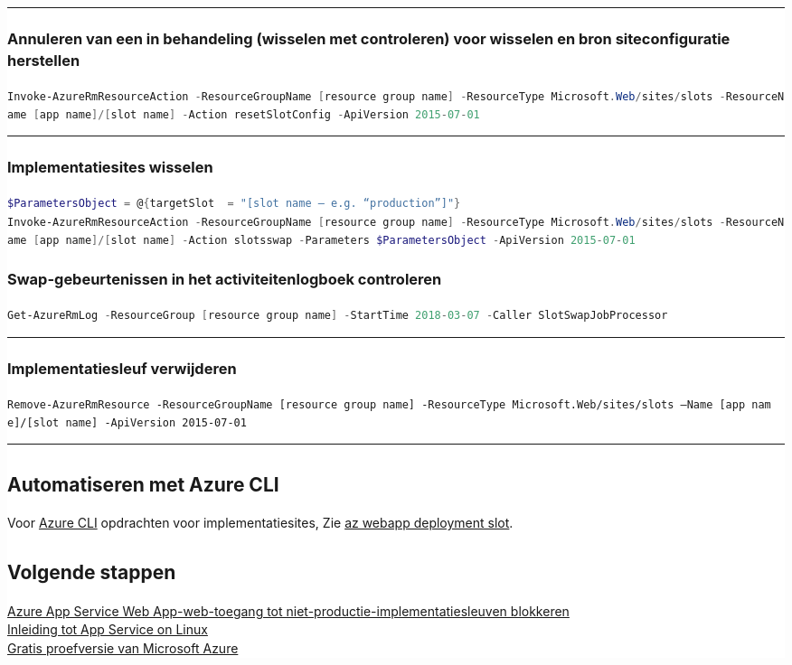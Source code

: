 - - -
### <a name="cancel-a-pending-swap-swap-with-review-and-restore-source-slot-configuration"></a>Annuleren van een in behandeling (wisselen met controleren) voor wisselen en bron siteconfiguratie herstellen
```PowerShell
Invoke-AzureRmResourceAction -ResourceGroupName [resource group name] -ResourceType Microsoft.Web/sites/slots -ResourceName [app name]/[slot name] -Action resetSlotConfig -ApiVersion 2015-07-01
```

- - -
### <a name="swap-deployment-slots"></a>Implementatiesites wisselen
```PowerShell
$ParametersObject = @{targetSlot  = "[slot name – e.g. “production”]"}
Invoke-AzureRmResourceAction -ResourceGroupName [resource group name] -ResourceType Microsoft.Web/sites/slots -ResourceName [app name]/[slot name] -Action slotsswap -Parameters $ParametersObject -ApiVersion 2015-07-01
```

### <a name="monitor-swap-events-in-the-activity-log"></a>Swap-gebeurtenissen in het activiteitenlogboek controleren
```PowerShell
Get-AzureRmLog -ResourceGroup [resource group name] -StartTime 2018-03-07 -Caller SlotSwapJobProcessor  
```

- - -
### <a name="delete-deployment-slot"></a>Implementatiesleuf verwijderen
```
Remove-AzureRmResource -ResourceGroupName [resource group name] -ResourceType Microsoft.Web/sites/slots –Name [app name]/[slot name] -ApiVersion 2015-07-01
```

- - -


<a name="CLI"></a>

## <a name="automate-with-azure-cli"></a>Automatiseren met Azure CLI

Voor [Azure CLI](https://github.com/Azure/azure-cli) opdrachten voor implementatiesites, Zie [az webapp deployment slot](/cli/azure/webapp/deployment/slot).

## <a name="next-steps"></a>Volgende stappen
[Azure App Service Web App-web-toegang tot niet-productie-implementatiesleuven blokkeren](http://ruslany.net/2014/04/azure-web-sites-block-web-access-to-non-production-deployment-slots/)  
[Inleiding tot App Service on Linux](../app-service/containers/app-service-linux-intro.md)  
[Gratis proefversie van Microsoft Azure](https://azure.microsoft.com/pricing/free-trial/)


[QGAddNewDeploymentSlot]:  ./media/web-sites-staged-publishing/QGAddNewDeploymentSlot.png
[AddNewDeploymentSlotDialog]: ./media/web-sites-staged-publishing/AddNewDeploymentSlotDialog.png
[ConfigurationSource1]: ./media/web-sites-staged-publishing/ConfigurationSource1.png
[MultipleConfigurationSources]: ./media/web-sites-staged-publishing/MultipleConfigurationSources.png
[SiteListWithStagedSite]: ./media/web-sites-staged-publishing/SiteListWithStagedSite.png
[StagingTitle]: ./media/web-sites-staged-publishing/StagingTitle.png
[SwapButtonBar]: ./media/web-sites-staged-publishing/SwapButtonBar.png
[SwapConfirmationDialog]:  ./media/web-sites-staged-publishing/SwapConfirmationDialog.png
[DeleteStagingSiteButton]: ./media/web-sites-staged-publishing/DeleteStagingSiteButton.png
[SwapDeploymentsDialog]: ./media/web-sites-staged-publishing/SwapDeploymentsDialog.png
[Autoswap1]: ./media/web-sites-staged-publishing/AutoSwap01.png
[Autoswap2]: ./media/web-sites-staged-publishing/AutoSwap02.png
[SlotSettings]: ./media/web-sites-staged-publishing/SlotSetting.png